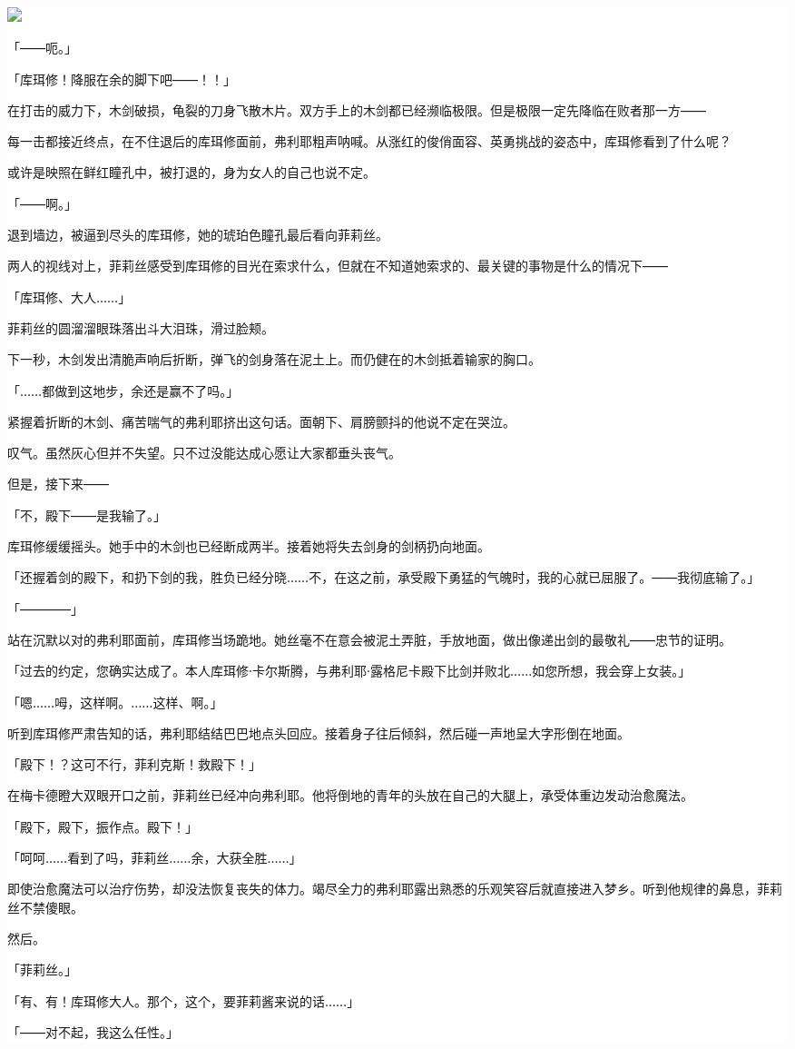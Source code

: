 ![](/res/img/article/chapter099/short03/04.jpg)

「——呃。」

「库珥修！降服在余的脚下吧——！！」

在打击的威力下，木剑破损，龟裂的刀身飞散木片。双方手上的木剑都已经濒临极限。但是极限一定先降临在败者那一方——

每一击都接近终点，在不住退后的库珥修面前，弗利耶粗声呐喊。从涨红的俊俏面容、英勇挑战的姿态中，库珥修看到了什么呢？

或许是映照在鲜红瞳孔中，被打退的，身为女人的自己也说不定。

「——啊。」

退到墙边，被逼到尽头的库珥修，她的琥珀色瞳孔最后看向菲莉丝。

两人的视线对上，菲莉丝感受到库珥修的目光在索求什么，但就在不知道她索求的、最关键的事物是什么的情况下——

「库珥修、大人……」

菲莉丝的圆溜溜眼珠落出斗大泪珠，滑过脸颊。

下一秒，木剑发出清脆声响后折断，弹飞的剑身落在泥土上。而仍健在的木剑抵着输家的胸口。

「……都做到这地步，余还是赢不了吗。」

紧握着折断的木剑、痛苦喘气的弗利耶挤出这句话。面朝下、肩膀颤抖的他说不定在哭泣。

叹气。虽然灰心但并不失望。只不过没能达成心愿让大家都垂头丧气。

但是，接下来——

「不，殿下——是我输了。」

库珥修缓缓摇头。她手中的木剑也已经断成两半。接着她将失去剑身的剑柄扔向地面。

「还握着剑的殿下，和扔下剑的我，胜负已经分晓……不，在这之前，承受殿下勇猛的气魄时，我的心就已屈服了。——我彻底输了。」

「————」

站在沉默以对的弗利耶面前，库珥修当场跪地。她丝毫不在意会被泥土弄脏，手放地面，做出像递出剑的最敬礼——忠节的证明。

「过去的约定，您确实达成了。本人库珥修·卡尔斯腾，与弗利耶·露格尼卡殿下比剑并败北……如您所想，我会穿上女装。」

「嗯……呣，这样啊。……这样、啊。」

听到库珥修严肃告知的话，弗利耶结结巴巴地点头回应。接着身子往后倾斜，然后碰一声地呈大字形倒在地面。

「殿下！？这可不行，菲利克斯！救殿下！」

在梅卡德瞪大双眼开口之前，菲莉丝已经冲向弗利耶。他将倒地的青年的头放在自己的大腿上，承受体重边发动治愈魔法。

「殿下，殿下，振作点。殿下！」

「呵呵……看到了吗，菲莉丝……余，大获全胜……」

即使治愈魔法可以治疗伤势，却没法恢复丧失的体力。竭尽全力的弗利耶露出熟悉的乐观笑容后就直接进入梦乡。听到他规律的鼻息，菲莉丝不禁傻眼。

然后。

「菲莉丝。」

「有、有！库珥修大人。那个，这个，要菲莉酱来说的话……」

「——对不起，我这么任性。」
